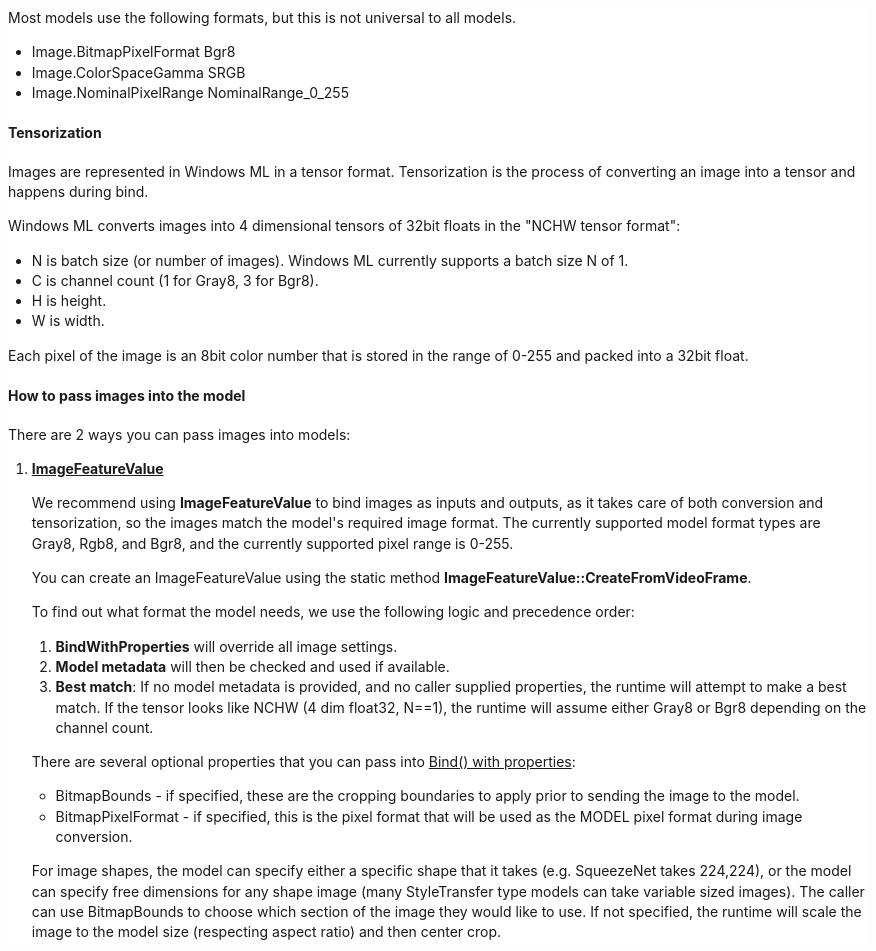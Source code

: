 Most models use the following formats, but this is not universal to all models.

* Image.BitmapPixelFormat	Bgr8
* Image.ColorSpaceGamma	SRGB
* Image.NominalPixelRange	NominalRange_0_255

#### Tensorization

Images are represented in Windows ML in a tensor format. Tensorization is the process of converting an image into a tensor and happens during bind.

Windows ML converts images into 4 dimensional tensors of 32bit floats in the "NCHW tensor format":
* N is batch size (or number of images). Windows ML currently supports a batch size N of 1.
* C is channel count (1 for Gray8, 3 for Bgr8).
* H is height.
* W is width.

Each pixel of the image is an 8bit color number that is stored in the range of 0-255 and packed into a 32bit float.

#### How to pass images into the model

There are 2 ways you can pass images into models:

1. [**ImageFeatureValue**](https://docs.microsoft.com/uwp/api/windows.ai.machinelearning.imagefeaturevalue)

    We recommend using **ImageFeatureValue** to bind images as inputs and outputs, as it takes care of both conversion and tensorization, so the images match the model's required image format. The currently supported model format types are Gray8, Rgb8, and Bgr8, and the currently supported pixel range is 0-255.

    You can create an ImageFeatureValue using the static method **ImageFeatureValue::CreateFromVideoFrame**.

    To find out what format the model needs, we use the following logic and precedence order:

	1. **BindWithProperties** will override all image settings.
	2. **Model metadata** will then be checked and used if available.
	3. **Best match**: If no model metadata is provided, and no caller supplied properties, the runtime will attempt to make a best match.   If the tensor looks like NCHW (4 dim float32, N==1), the runtime will assume either Gray8 or Bgr8 depending on the channel count.

	There are several optional properties that you can pass into [Bind() with properties](https://docs.microsoft.com/uwp/api/windows.ai.machinelearning.learningmodelbinding.bind):

	* BitmapBounds - if specified, these are the cropping boundaries to apply prior to sending the image to the model.
	* BitmapPixelFormat - if specified, this is the pixel format that will be used as the MODEL pixel format during image conversion.

	For image shapes, the model can specify either a specific shape that it takes (e.g. SqueezeNet takes 224,224), or the model can specify free dimensions for any shape image (many StyleTransfer type models can take variable sized images). The caller can use BitmapBounds to choose which section of the image they would like to use. If not specified, the runtime will scale the image to the model size (respecting aspect ratio) and then center crop.  
